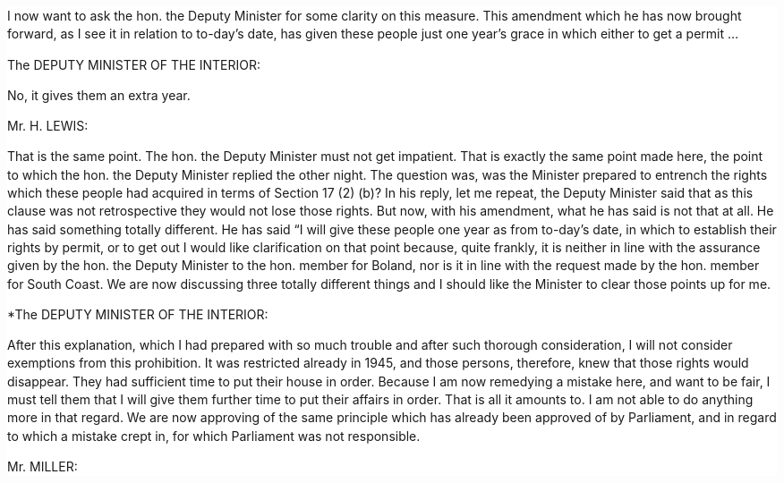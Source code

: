 <p>I now want to ask the hon. the Deputy Minister for some clarity on this measure. This amendment which he has now brought forward, as I see it in relation to to-day&#x2019;s date, has given these people just one year&#x2019;s grace in which either to get a permit &#x2026;</p>

</speech>

<speech by="#deputy_minister_of_the_interior">

<from>The <person refersTo="hansard_za">DEPUTY MINISTER OF THE INTERIOR</person>:</from>

<p>No, it gives them an extra year.</p>

</speech>

<speech by="#lewis">

<from><span class="col_2707-2708" refersTo="page_1369"/>Mr. <person refersTo="hansard_za">H. LEWIS</person>:</from>

<p>That is the same point. The hon. the Deputy Minister must not get impatient. That is exactly the same point made here, the point to which the hon. the Deputy Minister replied the other night. The question was, was the Minister prepared to entrench the rights which these people had acquired in terms of Section 17 (2) (b)&#x003F; In his reply, let me repeat, the Deputy Minister said that as this clause was not retrospective they would not lose those rights. But now, with his amendment, what he has said is not that at all. He has said something totally different. He has said &#x201C;I will give these people one year as from to-day&#x2019;s date, in which to establish their rights by permit, or to get out I would like clarification on that point because, quite frankly, it is neither in line with the assurance given by the hon. the Deputy Minister to the hon. member for Boland, nor is it in line with the request made by the hon. member for South Coast. We are now discussing three totally different things and I should like the Minister to clear those points up for me.</p>

</speech>

<speech by="#deputy_minister_of_the_interior">

<from>*The <person refersTo="hansard_za">DEPUTY MINISTER OF THE INTERIOR</person>:</from>

<p>After this explanation, which I had prepared with so much trouble and after such thorough consideration, I will not consider exemptions from this prohibition. It was restricted already in 1945, and those persons, therefore, knew that those rights would disappear. They had sufficient time to put their house in order. Because I am now remedying a mistake here, and want to be fair, I must tell them that I will give them further time to put their affairs in order. That is all it amounts to. I am not able to do anything more in that regard. We are now approving of the same principle which has already been approved of by Parliament, and in regard to which a mistake crept in, for which Parliament was not responsible.</p>

</speech>

<speech by="#miller">

<from>Mr. <person refersTo="hansard_za">MILLER</person>:</from>
